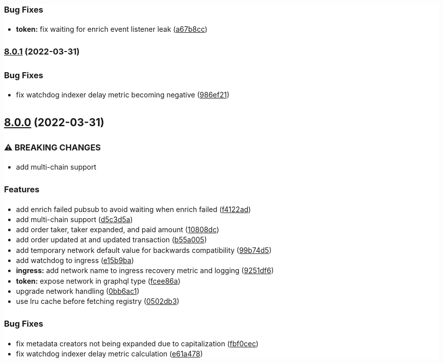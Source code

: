 ### Bug Fixes

* **token:** fix waiting for enrich event listener leak ([a67b8cc](https://github.com/lemonadesocial/lemonade-metaverse/commit/a67b8ccf5090545fd3622cfaeb307e75af43cd22))

### [8.0.1](https://github.com/lemonadesocial/lemonade-metaverse/compare/v8.0.0...v8.0.1) (2022-03-31)


### Bug Fixes

* fix watchdog indexer delay metric becoming negative ([986ef21](https://github.com/lemonadesocial/lemonade-metaverse/commit/986ef2169e93ebe99bfdbc03268b6982728b0e5c))

## [8.0.0](https://github.com/lemonadesocial/lemonade-metaverse/compare/v7.1.0...v8.0.0) (2022-03-31)


### ⚠ BREAKING CHANGES

* add multi-chain support

### Features

* add enrich failed pubsub to avoid waiting when enrich failed ([f4122ad](https://github.com/lemonadesocial/lemonade-metaverse/commit/f4122ada9066aee434b0f97b84427df4e2a56d77))
* add multi-chain support ([d5c3d5a](https://github.com/lemonadesocial/lemonade-metaverse/commit/d5c3d5abab763636fcfda02ca67a7d882f9ad28b))
* add order taker, taker expanded, and paid amount ([10808dc](https://github.com/lemonadesocial/lemonade-metaverse/commit/10808dcdae51892d1030ca3346c39df07eb5b413))
* add order updated at and updated transaction ([b55a005](https://github.com/lemonadesocial/lemonade-metaverse/commit/b55a005ce6d1590fdc10d3f0e36534fffcaf7e59))
* add temporary network default value for backwards compatibility ([99b74d5](https://github.com/lemonadesocial/lemonade-metaverse/commit/99b74d560ce6127904e7b549ec39abe2a4c40e47))
* add watchdog to ingress ([e15b9ba](https://github.com/lemonadesocial/lemonade-metaverse/commit/e15b9ba3ae4be23f4e0bcaeb7d76ef2fac12d114))
* **ingress:** add network name to ingress recovery metric and logging ([9251df6](https://github.com/lemonadesocial/lemonade-metaverse/commit/9251df6c1a4d7c3bc6154c98fc728d3d603fa2cf))
* **token:** expose network in graphql type ([fcee86a](https://github.com/lemonadesocial/lemonade-metaverse/commit/fcee86afba3b2adae4b2bf2218eae1b4c6e069f1))
* upgrade network handling ([0bb6ac1](https://github.com/lemonadesocial/lemonade-metaverse/commit/0bb6ac1ce977ce3adc05813d16add5eea1cef6f2))
* use lru cache before fetching registry ([0502db3](https://github.com/lemonadesocial/lemonade-metaverse/commit/0502db344cfc8d9034cc82e7c2233fe4f53794e5))


### Bug Fixes

* fix metadata creators not being expanded due to capitalization ([fbf0cec](https://github.com/lemonadesocial/lemonade-metaverse/commit/fbf0cec1965789bc0284ed8f628a6da25e14affb))
* fix watchdog indexer delay metric calculation ([e61a478](https://github.com/lemonadesocial/lemonade-metaverse/commit/e61a47864754b1eb54f99694179e735b24ba086f))
